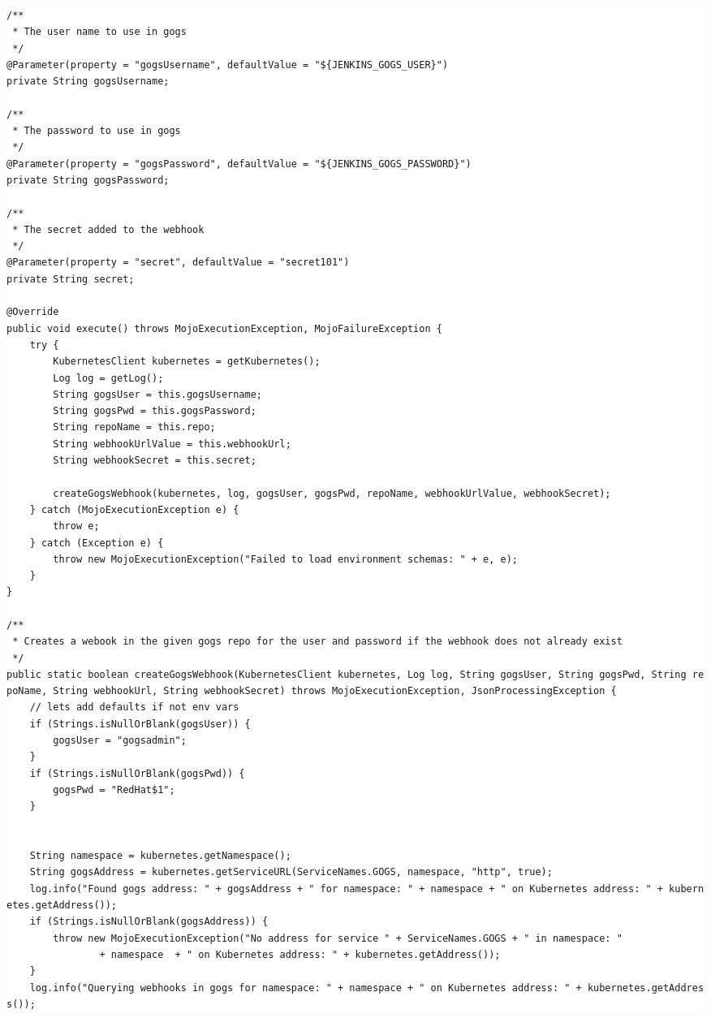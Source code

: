     /**
     * The user name to use in gogs
     */
    @Parameter(property = "gogsUsername", defaultValue = "${JENKINS_GOGS_USER}")
    private String gogsUsername;

    /**
     * The password to use in gogs
     */
    @Parameter(property = "gogsPassword", defaultValue = "${JENKINS_GOGS_PASSWORD}")
    private String gogsPassword;

    /**
     * The secret added to the webhook
     */
    @Parameter(property = "secret", defaultValue = "secret101")
    private String secret;

    @Override
    public void execute() throws MojoExecutionException, MojoFailureException {
        try {
            KubernetesClient kubernetes = getKubernetes();
            Log log = getLog();
            String gogsUser = this.gogsUsername;
            String gogsPwd = this.gogsPassword;
            String repoName = this.repo;
            String webhookUrlValue = this.webhookUrl;
            String webhookSecret = this.secret;

            createGogsWebhook(kubernetes, log, gogsUser, gogsPwd, repoName, webhookUrlValue, webhookSecret);
        } catch (MojoExecutionException e) {
            throw e;
        } catch (Exception e) {
            throw new MojoExecutionException("Failed to load environment schemas: " + e, e);
        }
    }

    /**
     * Creates a webook in the given gogs repo for the user and password if the webhook does not already exist
     */
    public static boolean createGogsWebhook(KubernetesClient kubernetes, Log log, String gogsUser, String gogsPwd, String repoName, String webhookUrl, String webhookSecret) throws MojoExecutionException, JsonProcessingException {
        // lets add defaults if not env vars
        if (Strings.isNullOrBlank(gogsUser)) {
            gogsUser = "gogsadmin";
        }
        if (Strings.isNullOrBlank(gogsPwd)) {
            gogsPwd = "RedHat$1";
        }


        String namespace = kubernetes.getNamespace();
        String gogsAddress = kubernetes.getServiceURL(ServiceNames.GOGS, namespace, "http", true);
        log.info("Found gogs address: " + gogsAddress + " for namespace: " + namespace + " on Kubernetes address: " + kubernetes.getAddress());
        if (Strings.isNullOrBlank(gogsAddress)) {
            throw new MojoExecutionException("No address for service " + ServiceNames.GOGS + " in namespace: "
                    + namespace  + " on Kubernetes address: " + kubernetes.getAddress());
        }
        log.info("Querying webhooks in gogs for namespace: " + namespace + " on Kubernetes address: " + kubernetes.getAddress());
